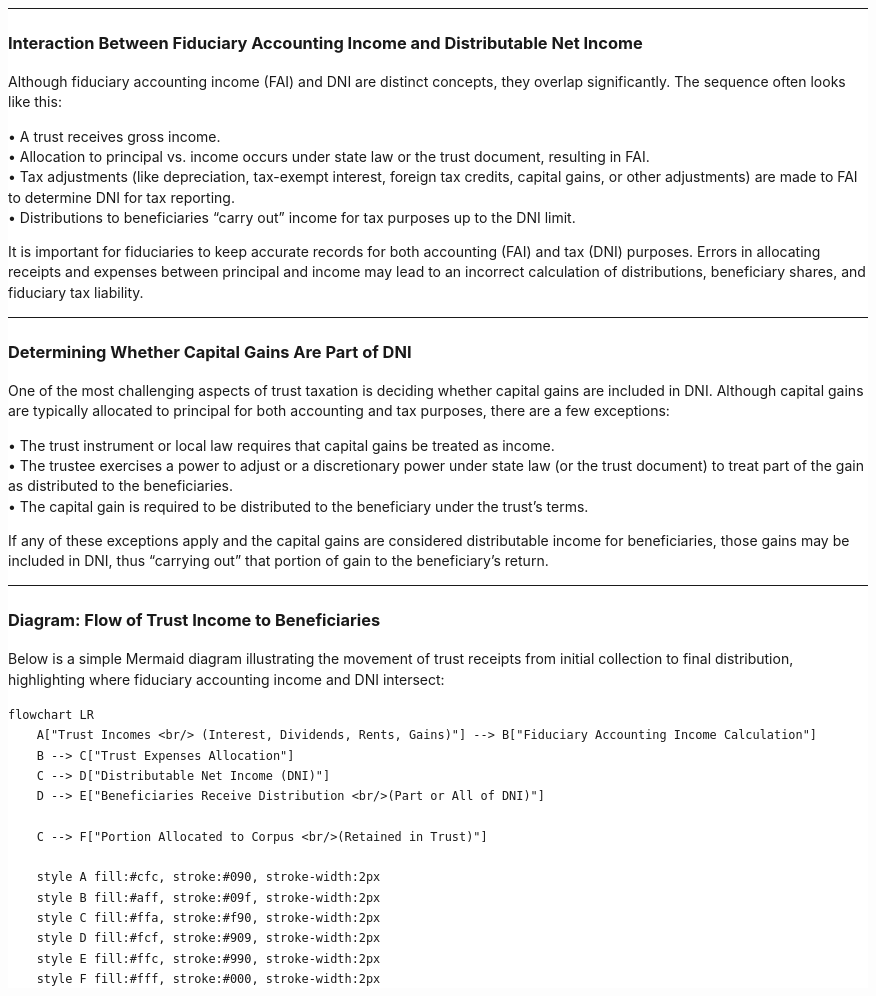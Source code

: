 -------------------------------------------------------------------------------

### Interaction Between Fiduciary Accounting Income and Distributable Net Income

Although fiduciary accounting income (FAI) and DNI are distinct concepts, they overlap significantly. The sequence often looks like this:

• A trust receives gross income.  
• Allocation to principal vs. income occurs under state law or the trust document, resulting in FAI.  
• Tax adjustments (like depreciation, tax-exempt interest, foreign tax credits, capital gains, or other adjustments) are made to FAI to determine DNI for tax reporting.  
• Distributions to beneficiaries “carry out” income for tax purposes up to the DNI limit.

It is important for fiduciaries to keep accurate records for both accounting (FAI) and tax (DNI) purposes. Errors in allocating receipts and expenses between principal and income may lead to an incorrect calculation of distributions, beneficiary shares, and fiduciary tax liability.

-------------------------------------------------------------------------------

### Determining Whether Capital Gains Are Part of DNI

One of the most challenging aspects of trust taxation is deciding whether capital gains are included in DNI. Although capital gains are typically allocated to principal for both accounting and tax purposes, there are a few exceptions:

• The trust instrument or local law requires that capital gains be treated as income.  
• The trustee exercises a power to adjust or a discretionary power under state law (or the trust document) to treat part of the gain as distributed to the beneficiaries.  
• The capital gain is required to be distributed to the beneficiary under the trust’s terms.

If any of these exceptions apply and the capital gains are considered distributable income for beneficiaries, those gains may be included in DNI, thus “carrying out” that portion of gain to the beneficiary’s return.

-------------------------------------------------------------------------------

### Diagram: Flow of Trust Income to Beneficiaries

Below is a simple Mermaid diagram illustrating the movement of trust receipts from initial collection to final distribution, highlighting where fiduciary accounting income and DNI intersect:

```mermaid
flowchart LR
    A["Trust Incomes <br/> (Interest, Dividends, Rents, Gains)"] --> B["Fiduciary Accounting Income Calculation"]
    B --> C["Trust Expenses Allocation"]
    C --> D["Distributable Net Income (DNI)"]
    D --> E["Beneficiaries Receive Distribution <br/>(Part or All of DNI)"]
    
    C --> F["Portion Allocated to Corpus <br/>(Retained in Trust)"]
    
    style A fill:#cfc, stroke:#090, stroke-width:2px
    style B fill:#aff, stroke:#09f, stroke-width:2px
    style C fill:#ffa, stroke:#f90, stroke-width:2px
    style D fill:#fcf, stroke:#909, stroke-width:2px
    style E fill:#ffc, stroke:#990, stroke-width:2px
    style F fill:#fff, stroke:#000, stroke-width:2px
```
